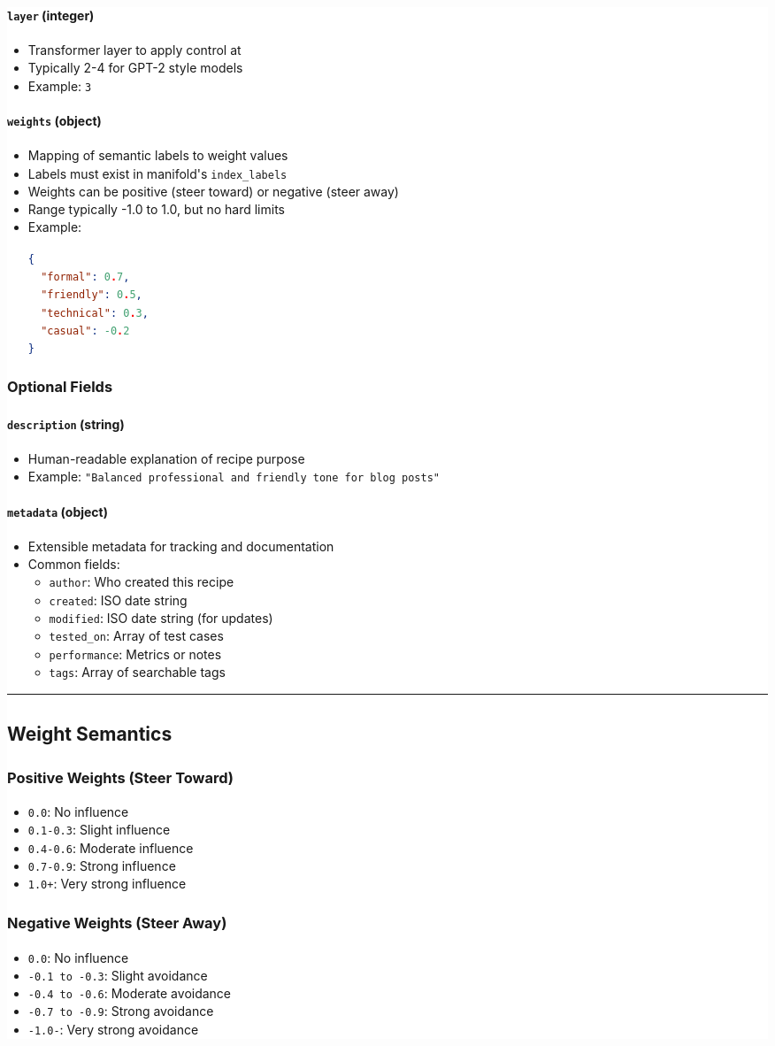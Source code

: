 #### `layer` (integer)
- Transformer layer to apply control at
- Typically 2-4 for GPT-2 style models
- Example: `3`

#### `weights` (object)
- Mapping of semantic labels to weight values
- Labels must exist in manifold's `index_labels`
- Weights can be positive (steer toward) or negative (steer away)
- Range typically -1.0 to 1.0, but no hard limits
- Example:
  ```json
  {
    "formal": 0.7,
    "friendly": 0.5,
    "technical": 0.3,
    "casual": -0.2
  }
  ```

### Optional Fields

#### `description` (string)
- Human-readable explanation of recipe purpose
- Example: `"Balanced professional and friendly tone for blog posts"`

#### `metadata` (object)
- Extensible metadata for tracking and documentation
- Common fields:
  - `author`: Who created this recipe
  - `created`: ISO date string
  - `modified`: ISO date string (for updates)
  - `tested_on`: Array of test cases
  - `performance`: Metrics or notes
  - `tags`: Array of searchable tags

---

## Weight Semantics

### Positive Weights (Steer Toward)
- `0.0`: No influence
- `0.1-0.3`: Slight influence
- `0.4-0.6`: Moderate influence
- `0.7-0.9`: Strong influence
- `1.0+`: Very strong influence

### Negative Weights (Steer Away)
- `0.0`: No influence
- `-0.1 to -0.3`: Slight avoidance
- `-0.4 to -0.6`: Moderate avoidance
- `-0.7 to -0.9`: Strong avoidance
- `-1.0-`: Very strong avoidance
